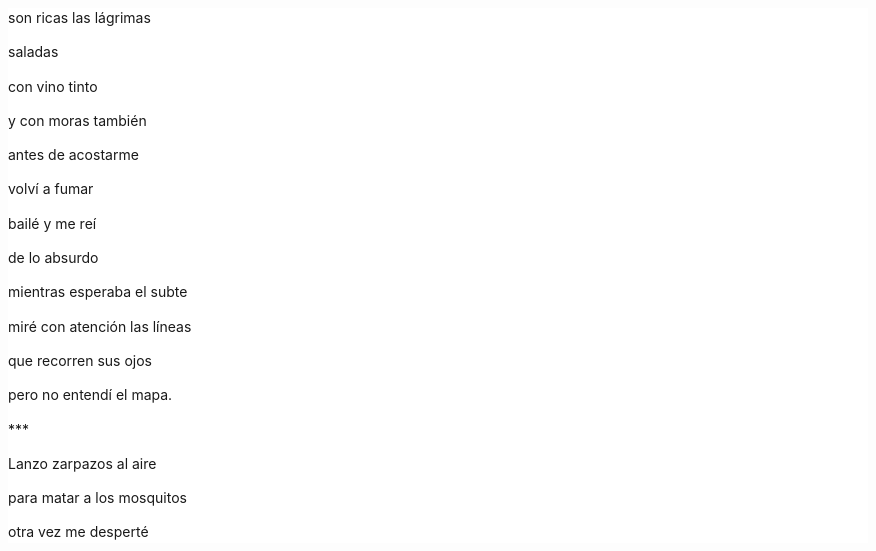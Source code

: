 


son ricas las lágrimas




saladas




con vino tinto




y con moras también




antes de acostarme




volví a fumar




bailé y me reí




de lo absurdo




mientras esperaba el subte




miré con atención las líneas




que recorren sus ojos




pero no entendí el mapa.




\*\*\*




Lanzo zarpazos al aire




para matar a los mosquitos




otra vez me desperté
